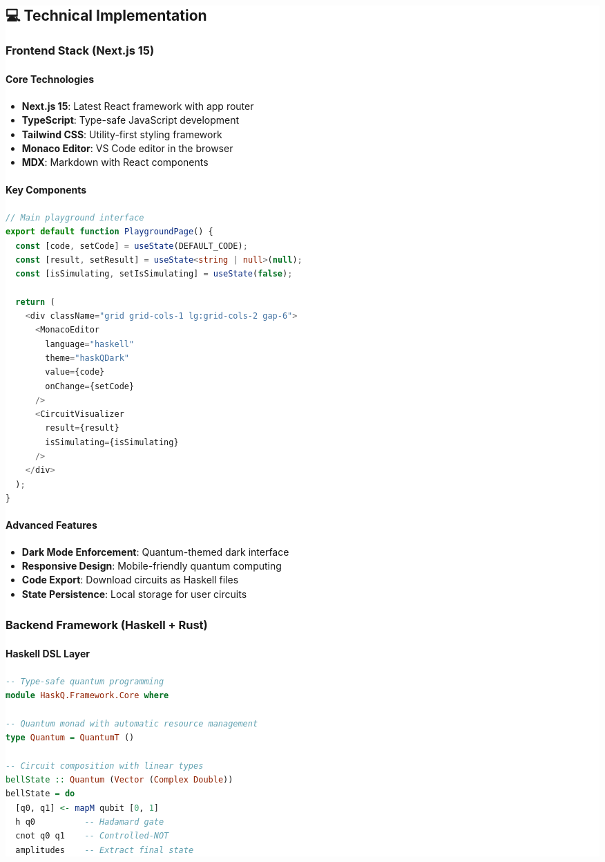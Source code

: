 
## 💻 **Technical Implementation**

### **Frontend Stack (Next.js 15)**

#### **Core Technologies**
- **Next.js 15**: Latest React framework with app router
- **TypeScript**: Type-safe JavaScript development
- **Tailwind CSS**: Utility-first styling framework
- **Monaco Editor**: VS Code editor in the browser
- **MDX**: Markdown with React components

#### **Key Components**

```typescript
// Main playground interface
export default function PlaygroundPage() {
  const [code, setCode] = useState(DEFAULT_CODE);
  const [result, setResult] = useState<string | null>(null);
  const [isSimulating, setIsSimulating] = useState(false);
  
  return (
    <div className="grid grid-cols-1 lg:grid-cols-2 gap-6">
      <MonacoEditor
        language="haskell"
        theme="haskQDark"
        value={code}
        onChange={setCode}
      />
      <CircuitVisualizer 
        result={result}
        isSimulating={isSimulating}
      />
    </div>
  );
}
```

#### **Advanced Features**
- **Dark Mode Enforcement**: Quantum-themed dark interface
- **Responsive Design**: Mobile-friendly quantum computing
- **Code Export**: Download circuits as Haskell files
- **State Persistence**: Local storage for user circuits

### **Backend Framework (Haskell + Rust)**

#### **Haskell DSL Layer**

```haskell
-- Type-safe quantum programming
module HaskQ.Framework.Core where

-- Quantum monad with automatic resource management
type Quantum = QuantumT ()

-- Circuit composition with linear types
bellState :: Quantum (Vector (Complex Double))
bellState = do
  [q0, q1] <- mapM qubit [0, 1]
  h q0          -- Hadamard gate
  cnot q0 q1    -- Controlled-NOT
  amplitudes    -- Extract final state
```
